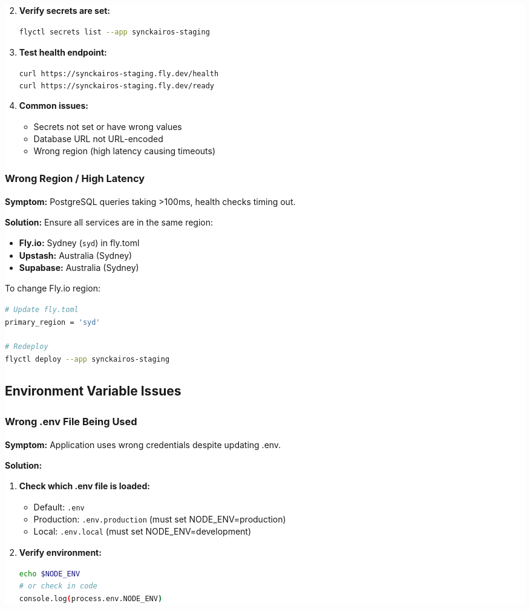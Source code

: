 2. **Verify secrets are set:**
   ```bash
   flyctl secrets list --app synckairos-staging
   ```

3. **Test health endpoint:**
   ```bash
   curl https://synckairos-staging.fly.dev/health
   curl https://synckairos-staging.fly.dev/ready
   ```

4. **Common issues:**
   - Secrets not set or have wrong values
   - Database URL not URL-encoded
   - Wrong region (high latency causing timeouts)

### Wrong Region / High Latency

**Symptom:**
PostgreSQL queries taking >100ms, health checks timing out.

**Solution:**
Ensure all services are in the same region:
- **Fly.io:** Sydney (`syd`) in fly.toml
- **Upstash:** Australia (Sydney)
- **Supabase:** Australia (Sydney)

To change Fly.io region:
```bash
# Update fly.toml
primary_region = 'syd'

# Redeploy
flyctl deploy --app synckairos-staging
```

## Environment Variable Issues

### Wrong .env File Being Used

**Symptom:**
Application uses wrong credentials despite updating .env.

**Solution:**

1. **Check which .env file is loaded:**
   - Default: `.env`
   - Production: `.env.production` (must set NODE_ENV=production)
   - Local: `.env.local` (must set NODE_ENV=development)

2. **Verify environment:**
   ```bash
   echo $NODE_ENV
   # or check in code
   console.log(process.env.NODE_ENV)
   ```

